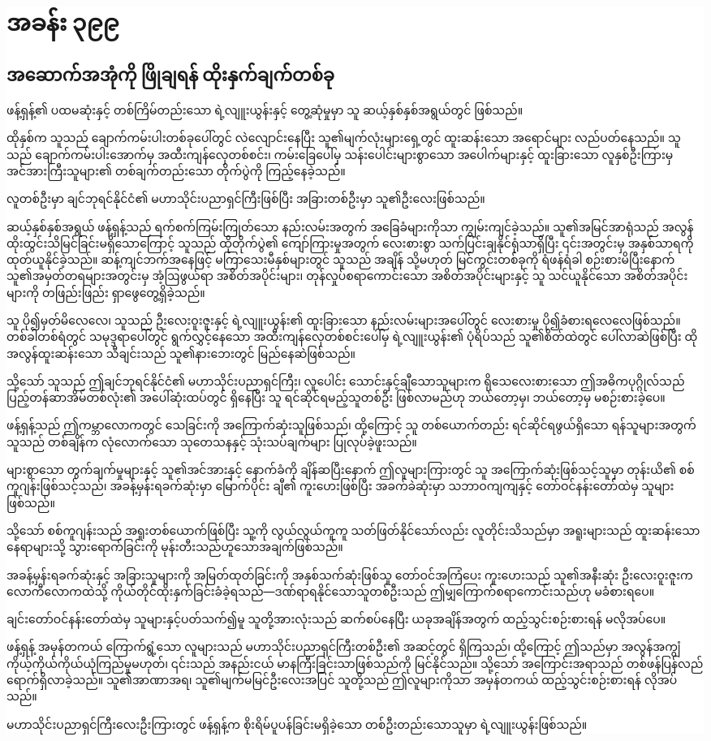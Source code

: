 # အခန်း ၃၉၉

## အဆောက်အအုံကို ဖြိုချရန် ထိုးနှက်ချက်တစ်ခု

ဖန့်ရှန့်၏ ပထမဆုံးနှင့် တစ်ကြိမ်တည်းသော ရဲ့လျူးယွန်းနှင့် တွေ့ဆုံမှုမှာ သူ ဆယ့်နှစ်နှစ်အရွယ်တွင် ဖြစ်သည်။

ထိုနှစ်က သူသည် ချောက်ကမ်းပါးတစ်ခုပေါ်တွင် လဲလျောင်းနေပြီး သူ၏မျက်လုံးများရှေ့တွင် ထူးဆန်းသော အရောင်များ လည်ပတ်နေသည်။ သူသည် ချောက်ကမ်းပါးအောက်မှ အထီးကျန်လှေတစ်စင်း၊ ကမ်းခြေပေါ်မှ သန်းပေါင်းများစွာသော အပေါက်များနှင့် ထူးခြားသော လူနှစ်ဦးကြားမှ အင်အားကြီးသူများ၏ တစ်ချက်တည်းသော တိုက်ပွဲကို ကြည့်နေခဲ့သည်။

လူတစ်ဦးမှာ ချင်ဘုရင်နိုင်ငံ၏ မဟာသိုင်းပညာရှင်ကြီးဖြစ်ပြီး အခြားတစ်ဦးမှာ သူ၏ဦးလေးဖြစ်သည်။

ဆယ့်နှစ်နှစ်အရွယ် ဖန့်ရှန့်သည် ရက်စက်ကြမ်းကြုတ်သော နည်းလမ်းအတွက် အခြေခံများကိုသာ ကျွမ်းကျင်ခဲ့သည်။ သူ၏အမြင်အာရုံသည် အလွန်ထိုးထွင်းသိမြင်ခြင်းမရှိသောကြောင့် သူသည် ထိုတိုက်ပွဲ၏ ကျော်ကြားမှုအတွက် လေးစားစွာ သက်ပြင်းချနိုင်ရုံသာရှိပြီး ၎င်းအတွင်းမှ အနှစ်သာရကို ထုတ်ယူနိုင်ခဲ့သည်။ ဆန့်ကျင်ဘက်အနေဖြင့် မကြာသေးမီနှစ်များတွင် သူသည် အချိန် သို့မဟုတ် မြင်ကွင်းတစ်ခုကို ရံဖန်ရံခါ စဉ်းစားမိပြီးနောက် သူ၏အမှတ်တရများအတွင်းမှ အံ့ဩဖွယ်ရာ အစိတ်အပိုင်းများ၊ တုန်လှုပ်စရာကောင်းသော အစိတ်အပိုင်းများနှင့် သူ သင်ယူနိုင်သော အစိတ်အပိုင်းများကို တဖြည်းဖြည်း ရှာဖွေတွေ့ရှိခဲ့သည်။

သူ ပို၍မှတ်မိလေလေ၊ သူသည် ဦးလေးဝူးဇူးနှင့် ရဲ့လျူးယွန်း၏ ထူးခြားသော နည်းလမ်းများအပေါ်တွင် လေးစားမှု ပို၍ခံစားရလေလေဖြစ်သည်။ တစ်ခါတစ်ရံတွင် သမုဒ္ဒရာပေါ်တွင် ရွက်လွှင့်နေသော အထီးကျန်လှေတစ်စင်းပေါ်မှ ရဲ့လျူးယွန်း၏ ပုံရိပ်သည် သူ၏စိတ်ထဲတွင် ပေါ်လာဆဲဖြစ်ပြီး ထိုအလွန်ထူးဆန်းသော သီချင်းသည် သူ၏နားဘေးတွင် မြည်နေဆဲဖြစ်သည်။

သို့သော် သူသည် ဤချင်ဘုရင်နိုင်ငံ၏ မဟာသိုင်းပညာရှင်ကြီး၊ လူပေါင်း သောင်းနှင့်ချီသောသူများက ရိုသေလေးစားသော ဤအဓိကပုဂ္ဂိုလ်သည် ပြည့်တန်ဆာအိမ်တစ်လုံး၏ အပေါ်ဆုံးထပ်တွင် ရှိနေပြီး သူ ရင်ဆိုင်ရမည့်သူတစ်ဦး ဖြစ်လာမည်ဟု ဘယ်တော့မှ၊ ဘယ်တော့မှ မစဉ်းစားခဲ့ပေ။

ဖန့်ရှန့်သည် ဤကမ္ဘာလောကတွင် သေခြင်းကို အကြောက်ဆုံးသူဖြစ်သည်၊ ထို့ကြောင့် သူ တစ်ယောက်တည်း ရင်ဆိုင်ရဖွယ်ရှိသော ရန်သူများအတွက် သူသည် တစ်ချိန်က လုံလောက်သော သုတေသနနှင့် သုံးသပ်ချက်များ ပြုလုပ်ခဲ့ဖူးသည်။

များစွာသော တွက်ချက်မှုများနှင့် သူ၏အင်အားနှင့် နောက်ခံကို ချိန်ဆပြီးနောက် ဤလူများကြားတွင် သူ အကြောက်ဆုံးဖြစ်သင့်သူမှာ တုန်းယိ၏ စစ်ကူဂျန်းဖြစ်သင့်သည်၊ အခန့်မှန်းရခက်ဆုံးမှာ မြောက်ပိုင်း ချီ၏ ကူးဟေးဖြစ်ပြီး အခက်ခဲဆုံးမှာ သဘာဝကျကျနှင့် တော်ဝင်နန်းတော်ထဲမှ သူများဖြစ်သည်။

သို့သော် စစ်ကူဂျန်းသည် အရူးတစ်ယောက်ဖြစ်ပြီး သူ့ကို လွယ်လွယ်ကူကူ သတ်ဖြတ်နိုင်သော်လည်း လူတိုင်းသိသည်မှာ အရူးများသည် ထူးဆန်းသော နေရာများသို့ သွားရောက်ခြင်းကို မုန်းတီးသည်ဟူသောအချက်ဖြစ်သည်။

အခန့်မှန်းရခက်ဆုံးနှင့် အခြားသူများကို အမြတ်ထုတ်ခြင်းကို အနှစ်သက်ဆုံးဖြစ်သူ တော်ဝင်အကြံပေး ကူးဟေးသည် သူ၏အနီးဆုံး ဦးလေးဝူးဇူးက လောကီလောကထဲသို့ ကိုယ်တိုင်ထိုးနှက်ခြင်းခံခဲ့ရသည်—ဒဏ်ရာရနိုင်သောသူတစ်ဦးသည် ဤမျှကြောက်စရာကောင်းသည်ဟု မခံစားရပေ။

ချင်းတော်ဝင်နန်းတော်ထဲမှ သူများနှင့်ပတ်သက်၍မူ သူတို့အားလုံးသည် ဆက်စပ်နေပြီး ယခုအချိန်အတွက် ထည့်သွင်းစဉ်းစားရန် မလိုအပ်ပေ။

ဖန့်ရှန့် အမှန်တကယ် ကြောက်ရွံ့သော လူများသည် မဟာသိုင်းပညာရှင်ကြီးတစ်ဦး၏ အဆင့်တွင် ရှိကြသည်၊ ထို့ကြောင့် ဤသည်မှာ အလွန်အကျွံ ကိုယ့်ကိုယ်ကိုယ်ယုံကြည်မှုမဟုတ်၊ ၎င်းသည် အနည်းငယ် မာနကြီးခြင်းသာဖြစ်သည်ကို မြင်နိုင်သည်။ သို့သော် အကြောင်းအရာသည် တစ်ဖန်ပြန်လည်ရောက်ရှိလာခဲ့သည်။ သူ၏အာဏာအရ၊ သူ၏မျက်မမြင်ဦးလေးအပြင် သူတို့သည် ဤလူများကိုသာ အမှန်တကယ် ထည့်သွင်းစဉ်းစားရန် လိုအပ်သည်။

မဟာသိုင်းပညာရှင်ကြီးလေးဦးကြားတွင် ဖန့်ရှန့်က စိုးရိမ်ပူပန်ခြင်းမရှိခဲ့သော တစ်ဦးတည်းသောသူမှာ ရဲ့လျူးယွန်းဖြစ်သည်။
